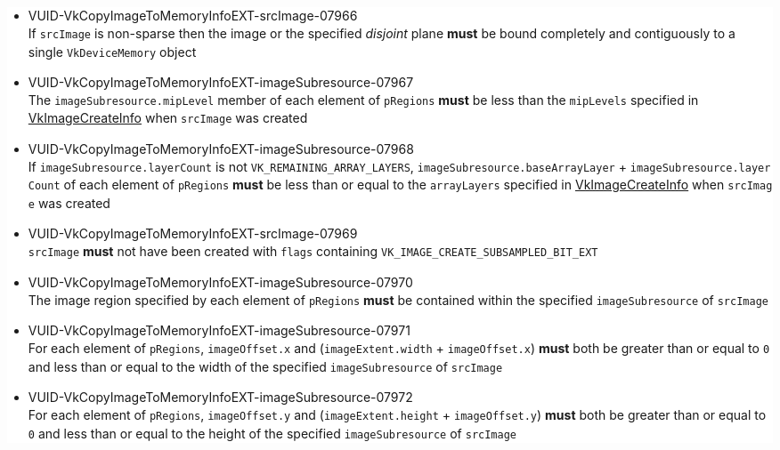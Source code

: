 

- <a href="#VUID-VkCopyImageToMemoryInfoEXT-srcImage-07966"
  id="VUID-VkCopyImageToMemoryInfoEXT-srcImage-07966"></a>
  VUID-VkCopyImageToMemoryInfoEXT-srcImage-07966  
  If `srcImage` is non-sparse then the image or the specified *disjoint*
  plane **must** be bound completely and contiguously to a single
  `VkDeviceMemory` object

- <a href="#VUID-VkCopyImageToMemoryInfoEXT-imageSubresource-07967"
  id="VUID-VkCopyImageToMemoryInfoEXT-imageSubresource-07967"></a>
  VUID-VkCopyImageToMemoryInfoEXT-imageSubresource-07967  
  The `imageSubresource.mipLevel` member of each element of `pRegions`
  **must** be less than the `mipLevels` specified in
  [VkImageCreateInfo](https://registry.khronos.org/vulkan/specs/1.3-extensions/man/html/VkImageCreateInfo.html) when `srcImage` was
  created

- <a href="#VUID-VkCopyImageToMemoryInfoEXT-imageSubresource-07968"
  id="VUID-VkCopyImageToMemoryInfoEXT-imageSubresource-07968"></a>
  VUID-VkCopyImageToMemoryInfoEXT-imageSubresource-07968  
  If `imageSubresource.layerCount` is not `VK_REMAINING_ARRAY_LAYERS`,
  `imageSubresource.baseArrayLayer` + `imageSubresource.layerCount` of
  each element of `pRegions` **must** be less than or equal to the
  `arrayLayers` specified in [VkImageCreateInfo](https://registry.khronos.org/vulkan/specs/1.3-extensions/man/html/VkImageCreateInfo.html)
  when `srcImage` was created

- <a href="#VUID-VkCopyImageToMemoryInfoEXT-srcImage-07969"
  id="VUID-VkCopyImageToMemoryInfoEXT-srcImage-07969"></a>
  VUID-VkCopyImageToMemoryInfoEXT-srcImage-07969  
  `srcImage` **must** not have been created with `flags` containing
  `VK_IMAGE_CREATE_SUBSAMPLED_BIT_EXT`



- <a href="#VUID-VkCopyImageToMemoryInfoEXT-imageSubresource-07970"
  id="VUID-VkCopyImageToMemoryInfoEXT-imageSubresource-07970"></a>
  VUID-VkCopyImageToMemoryInfoEXT-imageSubresource-07970  
  The image region specified by each element of `pRegions` **must** be
  contained within the specified `imageSubresource` of `srcImage`

- <a href="#VUID-VkCopyImageToMemoryInfoEXT-imageSubresource-07971"
  id="VUID-VkCopyImageToMemoryInfoEXT-imageSubresource-07971"></a>
  VUID-VkCopyImageToMemoryInfoEXT-imageSubresource-07971  
  For each element of `pRegions`, `imageOffset.x` and
  (`imageExtent.width` + `imageOffset.x`) **must** both be greater than
  or equal to `0` and less than or equal to the width of the specified
  `imageSubresource` of `srcImage`

- <a href="#VUID-VkCopyImageToMemoryInfoEXT-imageSubresource-07972"
  id="VUID-VkCopyImageToMemoryInfoEXT-imageSubresource-07972"></a>
  VUID-VkCopyImageToMemoryInfoEXT-imageSubresource-07972  
  For each element of `pRegions`, `imageOffset.y` and
  (`imageExtent.height` + `imageOffset.y`) **must** both be greater than
  or equal to `0` and less than or equal to the height of the specified
  `imageSubresource` of `srcImage`
